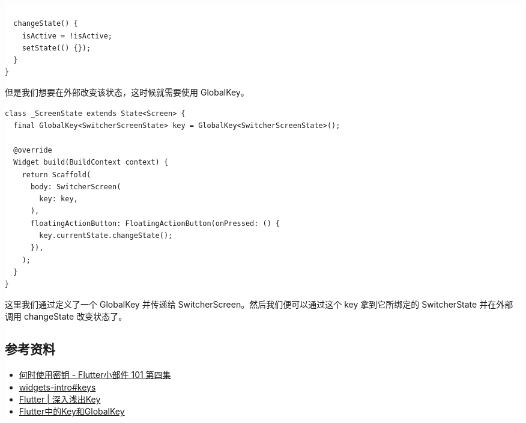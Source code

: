 ```

  changeState() {
    isActive = !isActive;
    setState(() {});
  }
}
```

但是我们想要在外部改变该状态，这时候就需要使用 GlobalKey。

```
class _ScreenState extends State<Screen> {
  final GlobalKey<SwitcherScreenState> key = GlobalKey<SwitcherScreenState>();

  @override
  Widget build(BuildContext context) {
    return Scaffold(
      body: SwitcherScreen(
        key: key,
      ),
      floatingActionButton: FloatingActionButton(onPressed: () {
        key.currentState.changeState();
      }),
    );
  }
}
```

这里我们通过定义了一个 GlobalKey 并传递给 SwitcherScreen。然后我们便可以通过这个 key 拿到它所绑定的 SwitcherState 并在外部调用 changeState 改变状态了。

## 参考资料

- [何时使用密钥 - Flutter小部件 101 第四集](https://www.youtube.com/watch?v=kn0EOS-ZiIc&feature=youtu.be)
- [widgets-intro#keys](https://flutter.dev/docs/development/ui/widgets-intro#keys)
- [Flutter | 深入浅出Key](https://juejin.im/post/5ca2152f6fb9a05e1a7a9a26)
- [Flutter中的Key和GlobalKey](https://blog.csdn.net/al4fun/article/details/95854045)